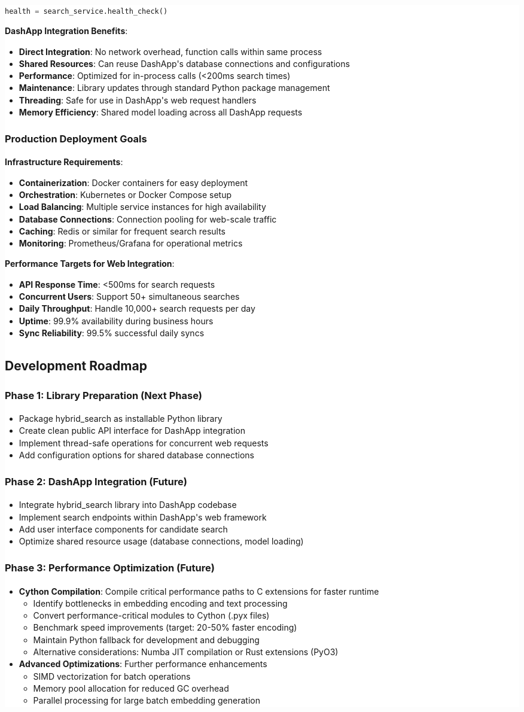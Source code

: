 ```python
health = search_service.health_check()
```

**DashApp Integration Benefits**:
- **Direct Integration**: No network overhead, function calls within same process
- **Shared Resources**: Can reuse DashApp's database connections and configurations
- **Performance**: Optimized for in-process calls (<200ms search times)
- **Maintenance**: Library updates through standard Python package management
- **Threading**: Safe for use in DashApp's web request handlers
- **Memory Efficiency**: Shared model loading across all DashApp requests

### Production Deployment Goals

**Infrastructure Requirements**:
- **Containerization**: Docker containers for easy deployment
- **Orchestration**: Kubernetes or Docker Compose setup
- **Load Balancing**: Multiple service instances for high availability
- **Database Connections**: Connection pooling for web-scale traffic
- **Caching**: Redis or similar for frequent search results
- **Monitoring**: Prometheus/Grafana for operational metrics

**Performance Targets for Web Integration**:
- **API Response Time**: <500ms for search requests
- **Concurrent Users**: Support 50+ simultaneous searches
- **Daily Throughput**: Handle 10,000+ search requests per day
- **Uptime**: 99.9% availability during business hours
- **Sync Reliability**: 99.5% successful daily syncs

## Development Roadmap

### Phase 1: Library Preparation (Next Phase)
- Package hybrid_search as installable Python library
- Create clean public API interface for DashApp integration
- Implement thread-safe operations for concurrent web requests
- Add configuration options for shared database connections

### Phase 2: DashApp Integration (Future)
- Integrate hybrid_search library into DashApp codebase
- Implement search endpoints within DashApp's web framework
- Add user interface components for candidate search
- Optimize shared resource usage (database connections, model loading)

### Phase 3: Performance Optimization (Future)
- **Cython Compilation**: Compile critical performance paths to C extensions for faster runtime
  - Identify bottlenecks in embedding encoding and text processing
  - Convert performance-critical modules to Cython (.pyx files)
  - Benchmark speed improvements (target: 20-50% faster encoding)
  - Maintain Python fallback for development and debugging
  - Alternative considerations: Numba JIT compilation or Rust extensions (PyO3)
- **Advanced Optimizations**: Further performance enhancements
  - SIMD vectorization for batch operations
  - Memory pool allocation for reduced GC overhead
  - Parallel processing for large batch embedding generation
